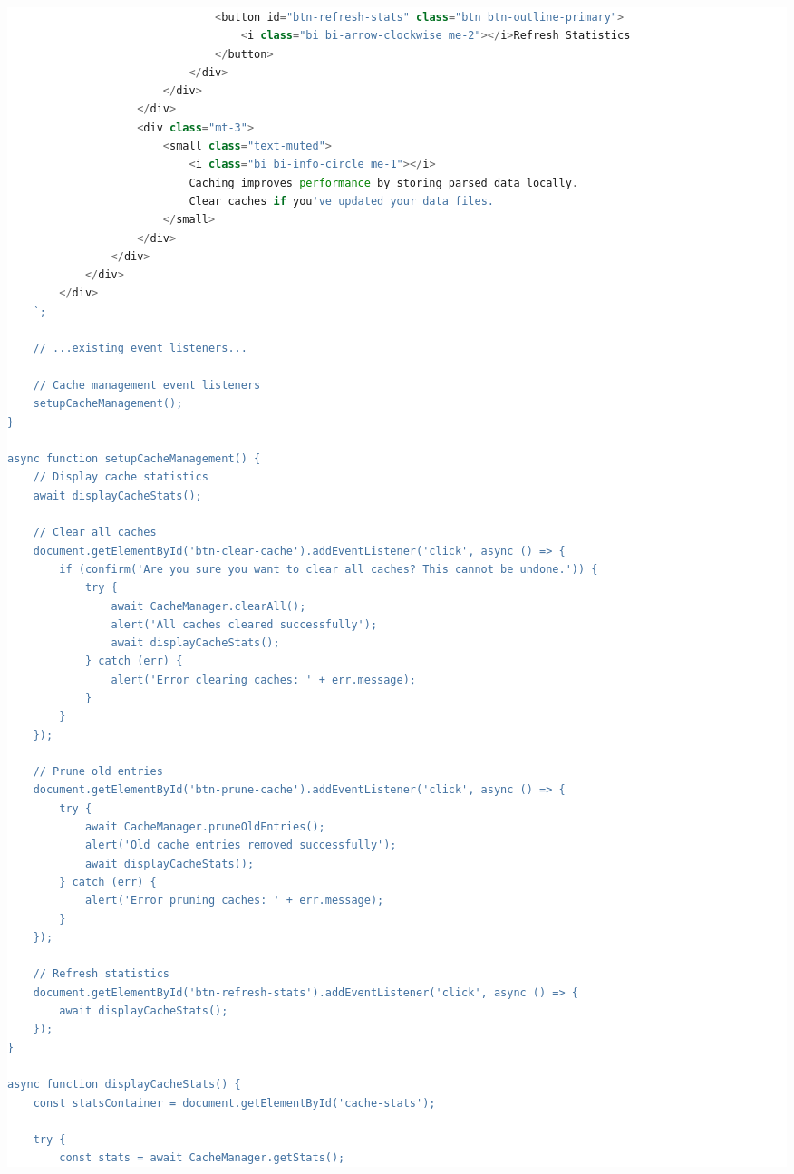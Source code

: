 ````javascript
                                <button id="btn-refresh-stats" class="btn btn-outline-primary">
                                    <i class="bi bi-arrow-clockwise me-2"></i>Refresh Statistics
                                </button>
                            </div>
                        </div>
                    </div>
                    <div class="mt-3">
                        <small class="text-muted">
                            <i class="bi bi-info-circle me-1"></i>
                            Caching improves performance by storing parsed data locally. 
                            Clear caches if you've updated your data files.
                        </small>
                    </div>
                </div>
            </div>
        </div>
    `;

    // ...existing event listeners...

    // Cache management event listeners
    setupCacheManagement();
}

async function setupCacheManagement() {
    // Display cache statistics
    await displayCacheStats();

    // Clear all caches
    document.getElementById('btn-clear-cache').addEventListener('click', async () => {
        if (confirm('Are you sure you want to clear all caches? This cannot be undone.')) {
            try {
                await CacheManager.clearAll();
                alert('All caches cleared successfully');
                await displayCacheStats();
            } catch (err) {
                alert('Error clearing caches: ' + err.message);
            }
        }
    });

    // Prune old entries
    document.getElementById('btn-prune-cache').addEventListener('click', async () => {
        try {
            await CacheManager.pruneOldEntries();
            alert('Old cache entries removed successfully');
            await displayCacheStats();
        } catch (err) {
            alert('Error pruning caches: ' + err.message);
        }
    });

    // Refresh statistics
    document.getElementById('btn-refresh-stats').addEventListener('click', async () => {
        await displayCacheStats();
    });
}

async function displayCacheStats() {
    const statsContainer = document.getElementById('cache-stats');
    
    try {
        const stats = await CacheManager.getStats();
````